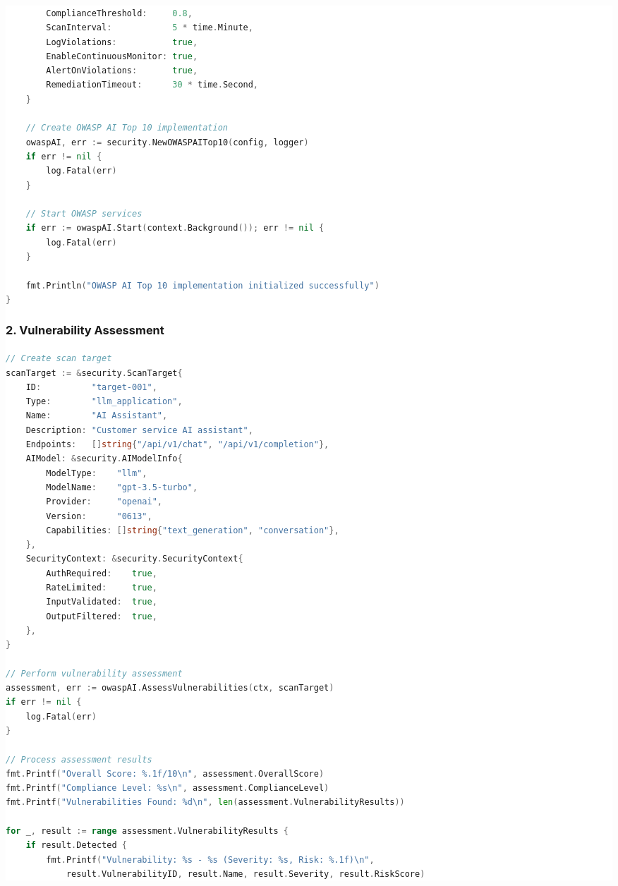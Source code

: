 ```go
        ComplianceThreshold:     0.8,
        ScanInterval:            5 * time.Minute,
        LogViolations:           true,
        EnableContinuousMonitor: true,
        AlertOnViolations:       true,
        RemediationTimeout:      30 * time.Second,
    }
    
    // Create OWASP AI Top 10 implementation
    owaspAI, err := security.NewOWASPAITop10(config, logger)
    if err != nil {
        log.Fatal(err)
    }
    
    // Start OWASP services
    if err := owaspAI.Start(context.Background()); err != nil {
        log.Fatal(err)
    }
    
    fmt.Println("OWASP AI Top 10 implementation initialized successfully")
}
```

### 2. **Vulnerability Assessment**

```go
// Create scan target
scanTarget := &security.ScanTarget{
    ID:          "target-001",
    Type:        "llm_application",
    Name:        "AI Assistant",
    Description: "Customer service AI assistant",
    Endpoints:   []string{"/api/v1/chat", "/api/v1/completion"},
    AIModel: &security.AIModelInfo{
        ModelType:    "llm",
        ModelName:    "gpt-3.5-turbo",
        Provider:     "openai",
        Version:      "0613",
        Capabilities: []string{"text_generation", "conversation"},
    },
    SecurityContext: &security.SecurityContext{
        AuthRequired:    true,
        RateLimited:     true,
        InputValidated:  true,
        OutputFiltered:  true,
    },
}

// Perform vulnerability assessment
assessment, err := owaspAI.AssessVulnerabilities(ctx, scanTarget)
if err != nil {
    log.Fatal(err)
}

// Process assessment results
fmt.Printf("Overall Score: %.1f/10\n", assessment.OverallScore)
fmt.Printf("Compliance Level: %s\n", assessment.ComplianceLevel)
fmt.Printf("Vulnerabilities Found: %d\n", len(assessment.VulnerabilityResults))

for _, result := range assessment.VulnerabilityResults {
    if result.Detected {
        fmt.Printf("Vulnerability: %s - %s (Severity: %s, Risk: %.1f)\n",
            result.VulnerabilityID, result.Name, result.Severity, result.RiskScore)
```